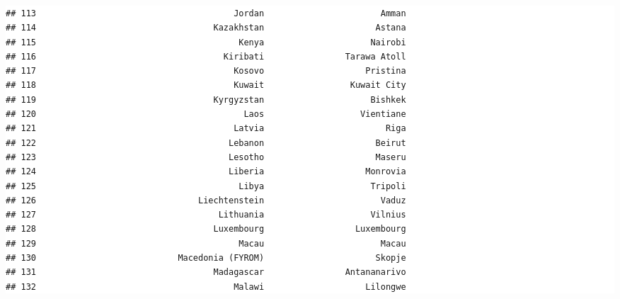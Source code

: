     ## 113                                       Jordan                       Amman
    ## 114                                   Kazakhstan                      Astana
    ## 115                                        Kenya                     Nairobi
    ## 116                                     Kiribati                Tarawa Atoll
    ## 117                                       Kosovo                    Pristina
    ## 118                                       Kuwait                 Kuwait City
    ## 119                                   Kyrgyzstan                     Bishkek
    ## 120                                         Laos                   Vientiane
    ## 121                                       Latvia                        Riga
    ## 122                                      Lebanon                      Beirut
    ## 123                                      Lesotho                      Maseru
    ## 124                                      Liberia                    Monrovia
    ## 125                                        Libya                     Tripoli
    ## 126                                Liechtenstein                       Vaduz
    ## 127                                    Lithuania                     Vilnius
    ## 128                                   Luxembourg                  Luxembourg
    ## 129                                        Macau                       Macau
    ## 130                            Macedonia (FYROM)                      Skopje
    ## 131                                   Madagascar                Antananarivo
    ## 132                                       Malawi                    Lilongwe
